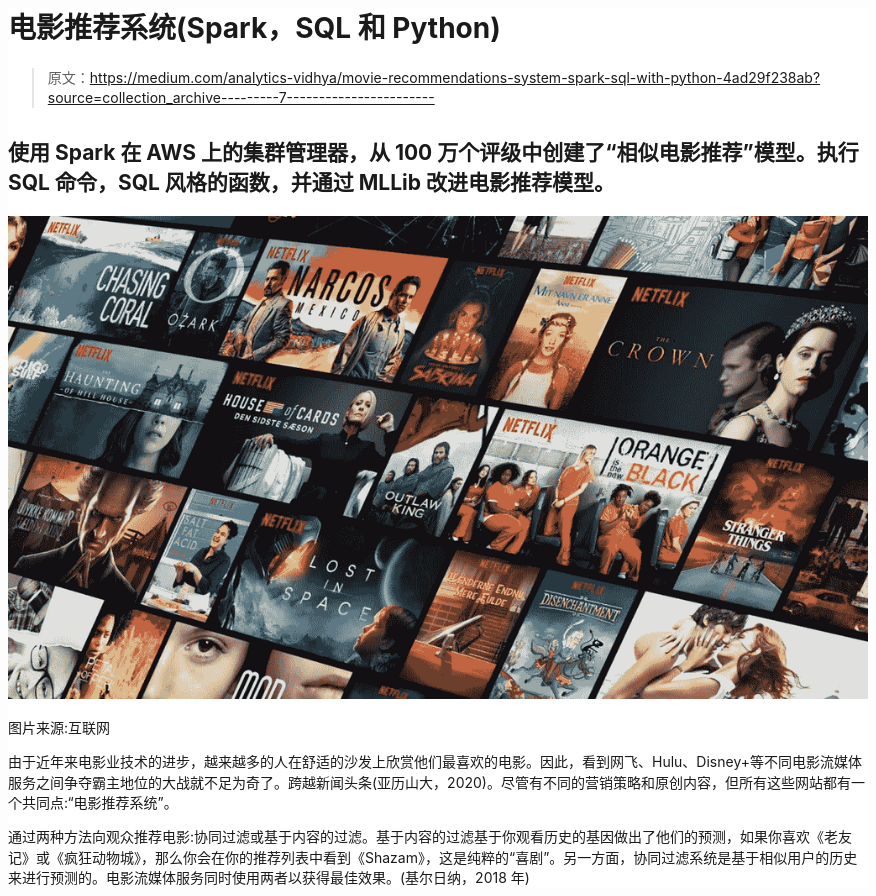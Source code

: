 # 电影推荐系统(Spark，SQL 和 Python)

> 原文：<https://medium.com/analytics-vidhya/movie-recommendations-system-spark-sql-with-python-4ad29f238ab?source=collection_archive---------7----------------------->

## 使用 Spark 在 AWS 上的集群管理器，从 100 万个评级中创建了“相似电影推荐”模型。执行 SQL 命令，SQL 风格的函数，并通过 MLLib 改进电影推荐模型。

![](img/0aec24c987a157139d2c7ab7d73c6f14.png)

图片来源:互联网

由于近年来电影业技术的进步，越来越多的人在舒适的沙发上欣赏他们最喜欢的电影。因此，看到网飞、Hulu、Disney+等不同电影流媒体服务之间争夺霸主地位的大战就不足为奇了。跨越新闻头条(亚历山大，2020)。尽管有不同的营销策略和原创内容，但所有这些网站都有一个共同点:“电影推荐系统”。

通过两种方法向观众推荐电影:协同过滤或基于内容的过滤。基于内容的过滤基于你观看历史的基因做出了他们的预测，如果你喜欢《老友记》或《疯狂动物城》，那么你会在你的推荐列表中看到《Shazam》，这是纯粹的“喜剧”。另一方面，协同过滤系统是基于相似用户的历史来进行预测的。电影流媒体服务同时使用两者以获得最佳效果。(基尔日纳，2018 年)
